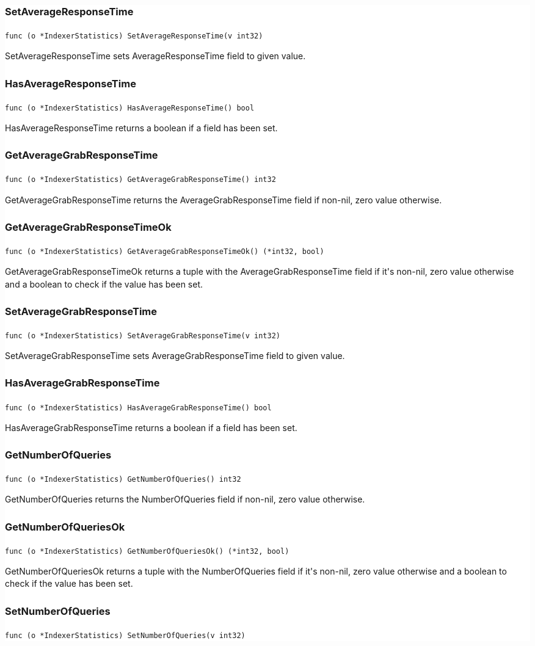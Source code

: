 ### SetAverageResponseTime

`func (o *IndexerStatistics) SetAverageResponseTime(v int32)`

SetAverageResponseTime sets AverageResponseTime field to given value.

### HasAverageResponseTime

`func (o *IndexerStatistics) HasAverageResponseTime() bool`

HasAverageResponseTime returns a boolean if a field has been set.

### GetAverageGrabResponseTime

`func (o *IndexerStatistics) GetAverageGrabResponseTime() int32`

GetAverageGrabResponseTime returns the AverageGrabResponseTime field if non-nil, zero value otherwise.

### GetAverageGrabResponseTimeOk

`func (o *IndexerStatistics) GetAverageGrabResponseTimeOk() (*int32, bool)`

GetAverageGrabResponseTimeOk returns a tuple with the AverageGrabResponseTime field if it's non-nil, zero value otherwise
and a boolean to check if the value has been set.

### SetAverageGrabResponseTime

`func (o *IndexerStatistics) SetAverageGrabResponseTime(v int32)`

SetAverageGrabResponseTime sets AverageGrabResponseTime field to given value.

### HasAverageGrabResponseTime

`func (o *IndexerStatistics) HasAverageGrabResponseTime() bool`

HasAverageGrabResponseTime returns a boolean if a field has been set.

### GetNumberOfQueries

`func (o *IndexerStatistics) GetNumberOfQueries() int32`

GetNumberOfQueries returns the NumberOfQueries field if non-nil, zero value otherwise.

### GetNumberOfQueriesOk

`func (o *IndexerStatistics) GetNumberOfQueriesOk() (*int32, bool)`

GetNumberOfQueriesOk returns a tuple with the NumberOfQueries field if it's non-nil, zero value otherwise
and a boolean to check if the value has been set.

### SetNumberOfQueries

`func (o *IndexerStatistics) SetNumberOfQueries(v int32)`
